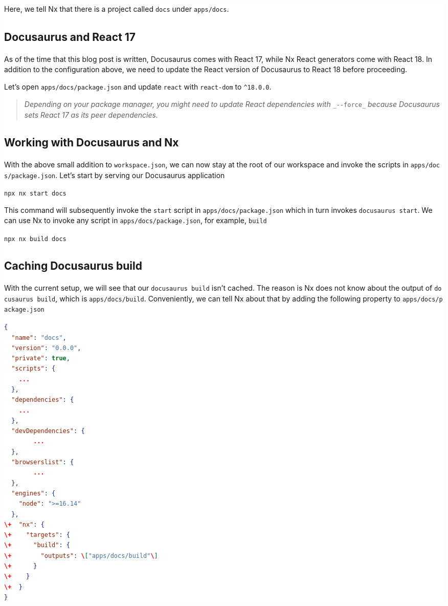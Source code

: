 Here, we tell Nx that there is a project called `docs` under `apps/docs`.

## Docusaurus and React 17

As of the time that this blog post is written, Docusaurus comes with React 17, while Nx React generators come with React 18. In addition to the configuration above, we need to update the React version of Docusaurus to React 18 before proceeding.

Let’s open `apps/docs/package.json` and update `react` with `react-dom` to `^18.0.0`.

> _Depending on your package manager, you might need to update React dependencies with_ `_--force_` _because Docusaurus sets React 17 as its peer dependencies._

## Working with Docusaurus and Nx

With the above small addition to `workspace.json`, we can now stay at the root of our workspace and invoke the scripts in `apps/docs/package.json`. Let’s start by serving our Docusaurus application

```shell
npx nx start docs
```

This command will subsequently invoke the `start` script in `apps/docs/package.json` which in turn invokes `docusaurus start`. We can use Nx to invoke any script in `apps/docs/package.json`, for example, `build`

```shell
npx nx build docs
```

## Caching Docusaurus build

With the current setup, we will see that our `docusaurus build` isn’t cached. The reason is Nx does not know about the output of `docusaurus build`, which is `apps/docs/build`. Conveniently, we can tell Nx about that by adding the following property to `apps/docs/package.json`

```json
{
  "name": "docs",
  "version": "0.0.0",
  "private": true,
  "scripts": {
    ...
  },
  "dependencies": {
    ...
  },
  "devDependencies": {
        ...
  },
  "browserslist": {
        ...
  },
  "engines": {
    "node": ">=16.14"
  },
\+  "nx": {
\+    "targets": {
\+      "build": {
\+        "outputs": \["apps/docs/build"\]
\+      }
\+    }
\+  }
}
```
